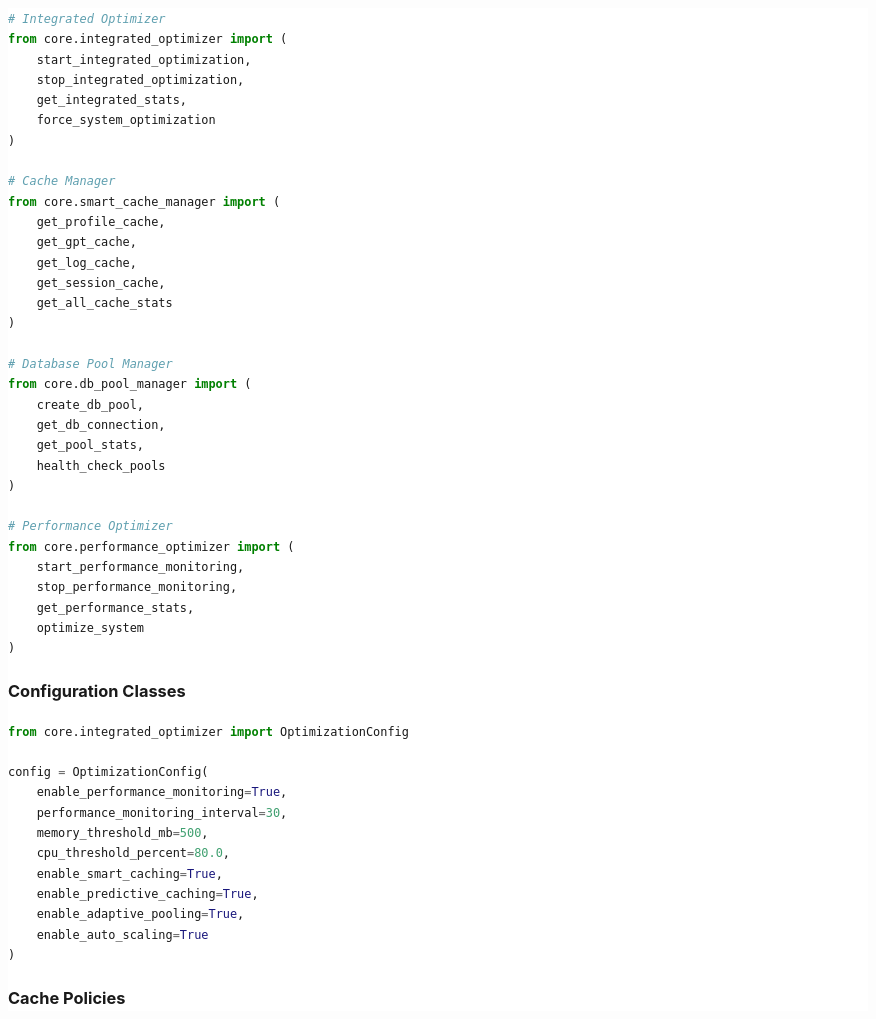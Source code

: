```python
# Integrated Optimizer
from core.integrated_optimizer import (
    start_integrated_optimization,
    stop_integrated_optimization,
    get_integrated_stats,
    force_system_optimization
)

# Cache Manager
from core.smart_cache_manager import (
    get_profile_cache,
    get_gpt_cache,
    get_log_cache,
    get_session_cache,
    get_all_cache_stats
)

# Database Pool Manager
from core.db_pool_manager import (
    create_db_pool,
    get_db_connection,
    get_pool_stats,
    health_check_pools
)

# Performance Optimizer
from core.performance_optimizer import (
    start_performance_monitoring,
    stop_performance_monitoring,
    get_performance_stats,
    optimize_system
)
```

### Configuration Classes

```python
from core.integrated_optimizer import OptimizationConfig

config = OptimizationConfig(
    enable_performance_monitoring=True,
    performance_monitoring_interval=30,
    memory_threshold_mb=500,
    cpu_threshold_percent=80.0,
    enable_smart_caching=True,
    enable_predictive_caching=True,
    enable_adaptive_pooling=True,
    enable_auto_scaling=True
)
```

### Cache Policies
